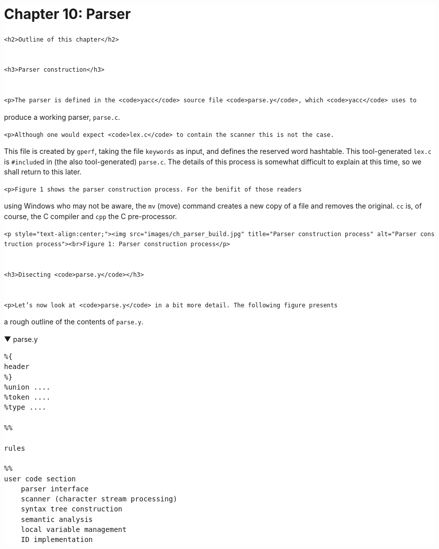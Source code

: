 
<body>
<h1>Chapter 10: Parser</h1>


	<h2>Outline of this chapter</h2>


	<h3>Parser construction</h3>


	<p>The parser is defined in the <code>yacc</code> source file <code>parse.y</code>, which <code>yacc</code> uses to
produce a working parser, <code>parse.c</code>.</p>


	<p>Although one would expect <code>lex.c</code> to contain the scanner this is not the case.
This file is created by <code>gperf</code>, taking the file <code>keywords</code> as input, and
defines the reserved word hashtable. This tool-generated <code>lex.c</code> is <code>#include</code>d
in (the also tool-generated) <code>parse.c</code>. The details of this process is somewhat
difficult to explain at this time, so we shall return to this later.</p>


	<p>Figure 1 shows the parser construction process. For the benifit of those readers
using Windows who may not be aware, the <code>mv</code> (move) command creates a new copy
of a file and removes the original. <code>cc</code> is, of course, the C compiler and <code>cpp</code>
the C pre-processor.</p>


	<p style="text-align:center;"><img src="images/ch_parser_build.jpg" title="Parser construction process" alt="Parser construction process"><br>Figure 1: Parser construction process</p>


	<h3>Disecting <code>parse.y</code></h3>


	<p>Let’s now look at <code>parse.y</code> in a bit more detail. The following figure presents
a rough outline of the contents of <code>parse.y</code>.</p>


▼ parse.y 
<pre class="longlist">%{
header
%}
%union ....
%token ....
%type ....

%%

rules

%%
user code section
    parser interface
    scanner (character stream processing)
    syntax tree construction
    semantic analysis
    local variable management
    ID implementation
</pre>
